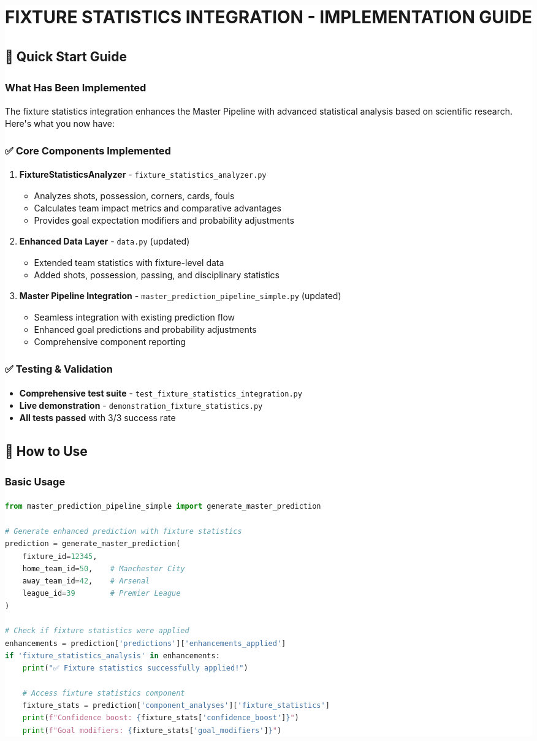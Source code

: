 # FIXTURE STATISTICS INTEGRATION - IMPLEMENTATION GUIDE

## 🎯 Quick Start Guide

### What Has Been Implemented

The fixture statistics integration enhances the Master Pipeline with advanced statistical analysis based on scientific research. Here's what you now have:

### ✅ **Core Components Implemented**

1. **FixtureStatisticsAnalyzer** - `fixture_statistics_analyzer.py`
   - Analyzes shots, possession, corners, cards, fouls
   - Calculates team impact metrics and comparative advantages
   - Provides goal expectation modifiers and probability adjustments

2. **Enhanced Data Layer** - `data.py` (updated)
   - Extended team statistics with fixture-level data
   - Added shots, possession, passing, and disciplinary statistics

3. **Master Pipeline Integration** - `master_prediction_pipeline_simple.py` (updated)
   - Seamless integration with existing prediction flow
   - Enhanced goal predictions and probability adjustments
   - Comprehensive component reporting

### ✅ **Testing & Validation**

- **Comprehensive test suite** - `test_fixture_statistics_integration.py`
- **Live demonstration** - `demonstration_fixture_statistics.py`
- **All tests passed** with 3/3 success rate

## 🚀 How to Use

### Basic Usage

```python
from master_prediction_pipeline_simple import generate_master_prediction

# Generate enhanced prediction with fixture statistics
prediction = generate_master_prediction(
    fixture_id=12345,
    home_team_id=50,    # Manchester City
    away_team_id=42,    # Arsenal
    league_id=39        # Premier League
)

# Check if fixture statistics were applied
enhancements = prediction['predictions']['enhancements_applied']
if 'fixture_statistics_analysis' in enhancements:
    print("✅ Fixture statistics successfully applied!")
    
    # Access fixture statistics component
    fixture_stats = prediction['component_analyses']['fixture_statistics']
    print(f"Confidence boost: {fixture_stats['confidence_boost']}")
    print(f"Goal modifiers: {fixture_stats['goal_modifiers']}")
```
